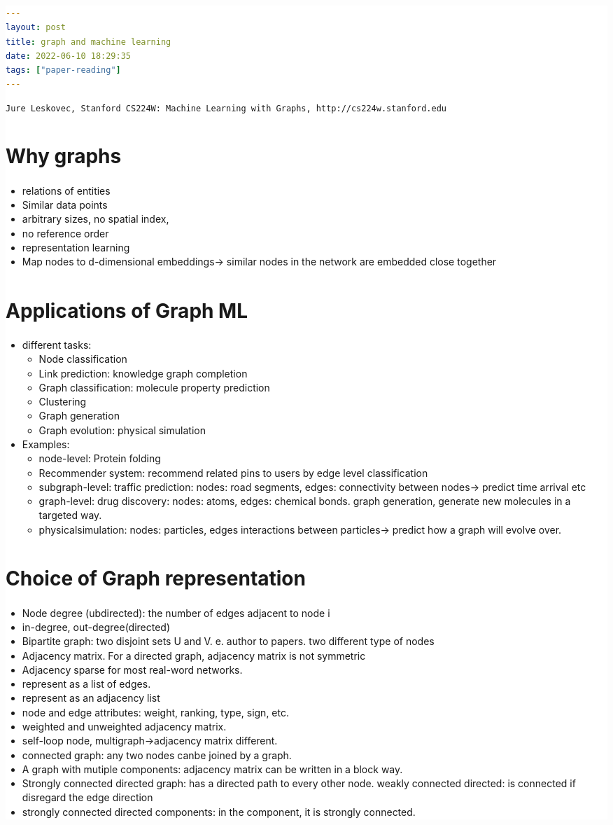 ```yaml
---
layout: post
title: graph and machine learning
date: 2022-06-10 18:29:35
tags: ["paper-reading"]
---
```

```
Jure Leskovec, Stanford CS224W: Machine Learning with Graphs, http://cs224w.stanford.edu
```
# Why graphs
- relations of entities
- Similar data points
- arbitrary sizes, no spatial index, 
- no reference order
- representation learning 
- Map nodes to d-dimensional embeddings-> similar nodes in the network are embedded close together

# Applications of Graph ML
- different tasks:
    - Node classification
    - Link prediction: knowledge graph completion
    - Graph classification: molecule property prediction
    - Clustering
    - Graph generation
    - Graph evolution: physical simulation
- Examples:
    - node-level: Protein folding
    - Recommender system: recommend related pins to users by edge level classification
    - subgraph-level: traffic prediction: nodes: road segments, edges: connectivity between nodes-> predict time arrival etc
    - graph-level: drug discovery: nodes: atoms, edges: chemical bonds. graph generation, generate new molecules in a targeted way.
    - physicalsimulation: nodes: particles, edges interactions between particles-> predict how a graph will evolve over.

# Choice of Graph representation
- Node degree (ubdirected): the number of edges adjacent to node i
- in-degree, out-degree(directed)
- Bipartite graph: two disjoint sets U and V. e. author to papers. two different type of nodes
- Adjacency matrix. For a directed graph, adjacency matrix is not symmetric
- Adjacency sparse for most real-word networks.
- represent as a list of edges.
- represent as an adjacency list
- node and edge attributes: weight, ranking, type, sign, etc.
- weighted and unweighted adjacency matrix.
- self-loop node, multigraph->adjacency matrix different.
- connected graph: any two nodes canbe joined by a graph.
- A graph with mutiple components: adjacency matrix can be written in a block way.
- Strongly connected directed graph: has a directed path to every other node. weakly connected directed: is connected if disregard the edge direction
- strongly connected directed components: in the component, it is strongly connected.

